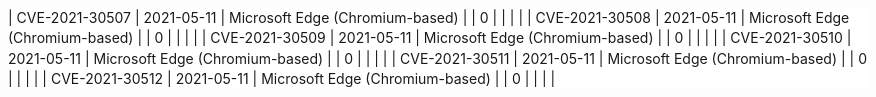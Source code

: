 | CVE-2021-30507 | 2021-05-11        | Microsoft Edge (Chromium-based)              |                         |        0   |                                                                                                                                                                                     |                                                                                                                                                                                                                         |                                                                                                                                                                                                                                                                                                                                                       |
| CVE-2021-30508 | 2021-05-11        | Microsoft Edge (Chromium-based)              |                         |        0   |                                                                                                                                                                                     |                                                                                                                                                                                                                         |                                                                                                                                                                                                                                                                                                                                                       |
| CVE-2021-30509 | 2021-05-11        | Microsoft Edge (Chromium-based)              |                         |        0   |                                                                                                                                                                                     |                                                                                                                                                                                                                         |                                                                                                                                                                                                                                                                                                                                                       |
| CVE-2021-30510 | 2021-05-11        | Microsoft Edge (Chromium-based)              |                         |        0   |                                                                                                                                                                                     |                                                                                                                                                                                                                         |                                                                                                                                                                                                                                                                                                                                                       |
| CVE-2021-30511 | 2021-05-11        | Microsoft Edge (Chromium-based)              |                         |        0   |                                                                                                                                                                                     |                                                                                                                                                                                                                         |                                                                                                                                                                                                                                                                                                                                                       |
| CVE-2021-30512 | 2021-05-11        | Microsoft Edge (Chromium-based)              |                         |        0   |                                                                                                                                                                                     |                                                                                                                                                                                                                         |                                                                                                                                                                                                                                                                                                                                                       |